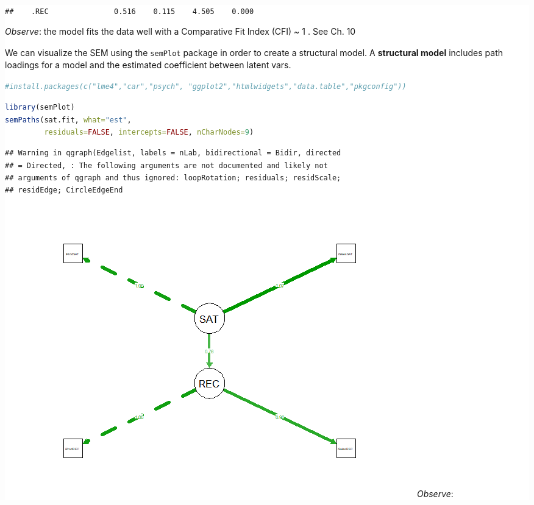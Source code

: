     ##    .REC               0.516    0.115    4.505    0.000

*Observe*: the model fits the data well with a Comparative Fit Index (CFI) ~ 1 . See Ch. 10

We can visualize the SEM using the `semPlot` package in order to create a structural model. A **structural model** includes path loadings for a model and the estimated coefficient between latent vars.

``` r
#install.packages(c("lme4","car","psych", "ggplot2","htmlwidgets","data.table","pkgconfig"))
```

``` r
library(semPlot)
semPaths(sat.fit, what="est",
         residuals=FALSE, intercepts=FALSE, nCharNodes=9)
```

    ## Warning in qgraph(Edgelist, labels = nLab, bidirectional = Bidir, directed
    ## = Directed, : The following arguments are not documented and likely not
    ## arguments of qgraph and thus ignored: loopRotation; residuals; residScale;
    ## residEdge; CircleEdgeEnd

![](Plots/FIG-unnamed-chunk-13-1.png) *Observe*:
